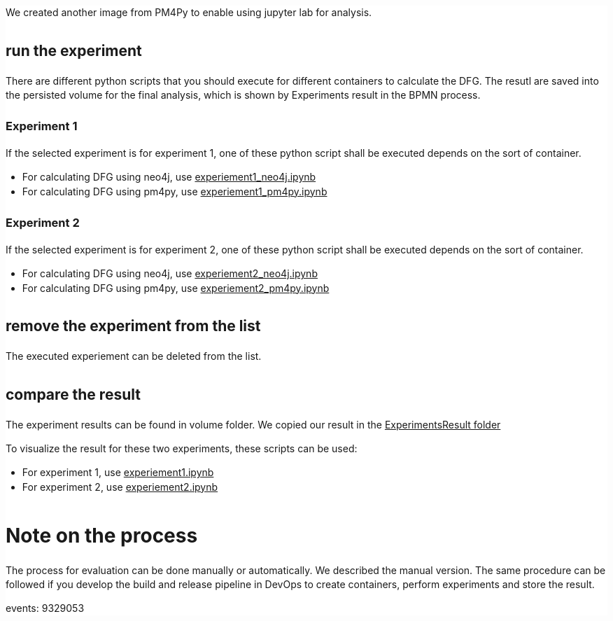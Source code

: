 We created another image from PM4Py to enable using jupyter lab for analysis.

## run the experiment

There are different python scripts that you should execute for different containers to calculate the DFG. The resutl are saved into the persisted volume for the final analysis, which is shown by Experiments result in the BPMN process. 

### Experiment 1
If the selected experiment is for experiment 1, one of these python script shall be executed depends on the sort of container.
  * For calculating DFG using neo4j, use [experiement1_neo4j.ipynb](./experiment1/experiement1_neo4j.ipynb)
  * For calculating DFG using pm4py, use [experiement1_pm4py.ipynb](./experiment1/experiement1_neo4j.ipynb)


### Experiment 2
 If the selected experiment is for experiment 2, one of these python script shall be executed depends on the sort of container.
  * For calculating DFG using neo4j, use [experiement2_neo4j.ipynb](./experiment1/experiement2_neo4j.ipynb)
  * For calculating DFG using pm4py, use [experiement2_pm4py.ipynb](./experiment1/experiement2_neo4j.ipynb)

## remove the experiment from the list
The executed experiement can be deleted from the list.

## compare the result
The experiment results can be found in volume folder. We copied our result in the [ExperimentsResult folder](./ExperimentsResult)

To visualize the result for these two experiments, these scripts can be used:
  * For experiment 1, use [experiement1.ipynb](./ExperimentsResult/experiement1.ipynb)
  * For experiment 2, use [experiement2.ipynb](./ExperimentsResult/experiement2.ipynb)

# Note on the process
The process for evaluation can be done manually or automatically. We described the manual version. The same procedure can be followed if you develop the build and release pipeline in DevOps to create containers, perform experiments and store the result.

events:
9329053
